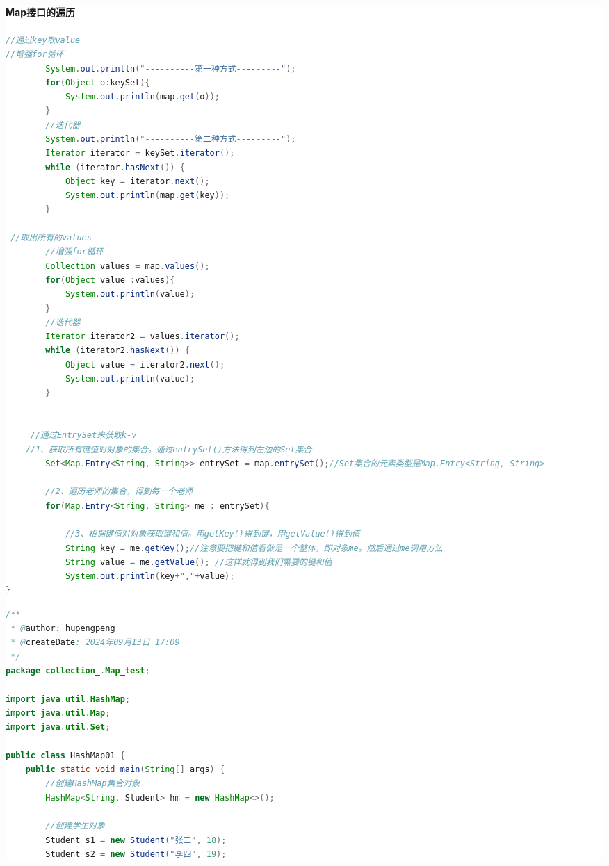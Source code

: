 #### Map接口的遍历

```java
//通过key取value
//增强for循环  
        System.out.println("----------第一种方式---------");
        for(Object o:keySet){
            System.out.println(map.get(o));
        }
        //迭代器
        System.out.println("----------第二种方式---------");
        Iterator iterator = keySet.iterator();
        while (iterator.hasNext()) {
            Object key = iterator.next();
            System.out.println(map.get(key));
        }

 //取出所有的values
        //增强for循环
        Collection values = map.values();
        for(Object value :values){
            System.out.println(value);
        }
        //迭代器
        Iterator iterator2 = values.iterator();
        while (iterator2.hasNext()) {
            Object value = iterator2.next();
            System.out.println(value);
        }


     //通过EntrySet来获取k-v
    //1、获取所有键值对对象的集合。通过entrySet()方法得到左边的Set集合
        Set<Map.Entry<String, String>> entrySet = map.entrySet();//Set集合的元素类型是Map.Entry<String, String>

        //2、遍历老师的集合，得到每一个老师
        for(Map.Entry<String, String> me : entrySet){

            //3、根据键值对对象获取键和值。用getKey()得到键，用getValue()得到值
            String key = me.getKey();//注意要把键和值看做是一个整体，即对象me。然后通过me调用方法
            String value = me.getValue(); //这样就得到我们需要的键和值
            System.out.println(key+","+value);
}
```

```java
/**
 * @author: hupengpeng
 * @createDate: 2024年09月13日 17:09
 */
package collection_.Map_test;

import java.util.HashMap;
import java.util.Map;
import java.util.Set;

public class HashMap01 {
    public static void main(String[] args) {
        //创建HashMap集合对象
        HashMap<String, Student> hm = new HashMap<>();

        //创建学生对象
        Student s1 = new Student("张三", 18);
        Student s2 = new Student("李四", 19);
```